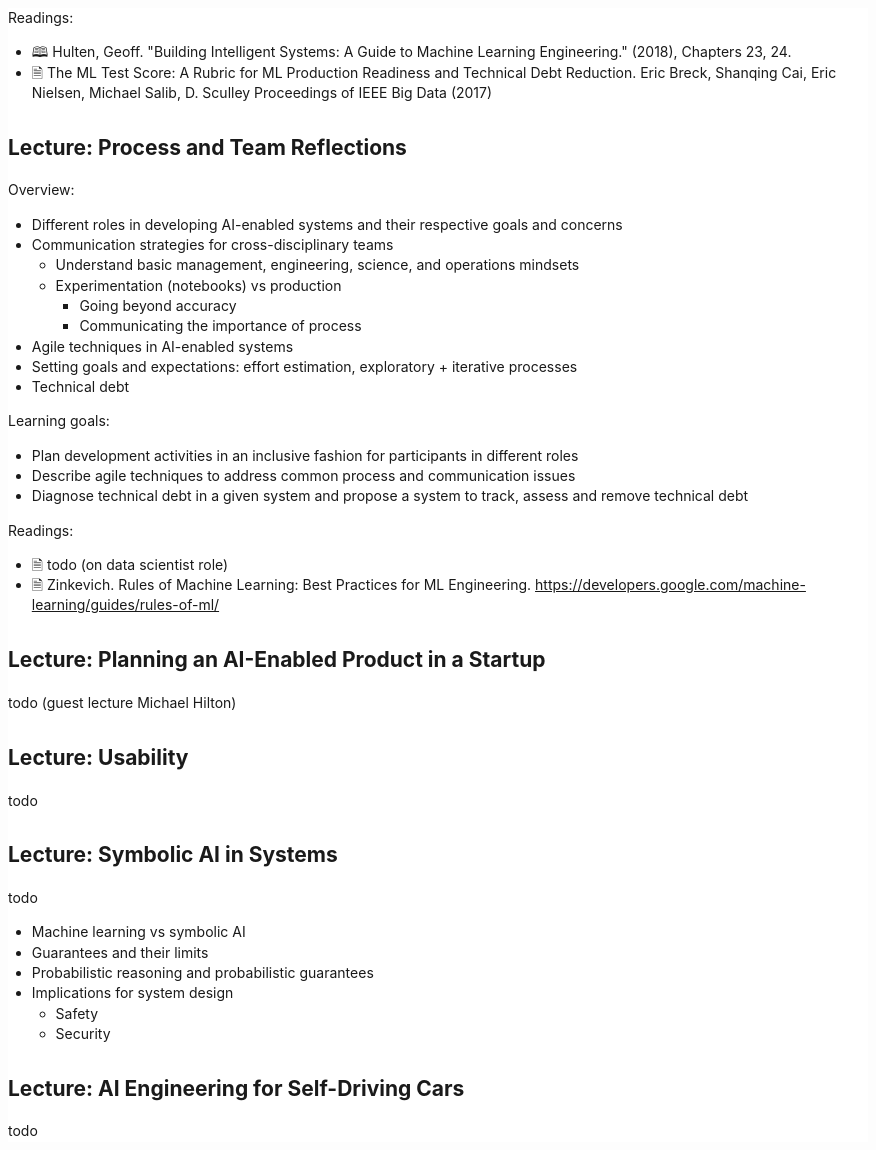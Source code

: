 Readings:

* 🕮 Hulten, Geoff. "Building Intelligent Systems: A Guide to Machine Learning Engineering." (2018), Chapters 23, 24.
* 🗎 The ML Test Score: A Rubric for ML Production Readiness and Technical Debt Reduction. Eric Breck, Shanqing Cai, Eric Nielsen, Michael Salib, D. Sculley  Proceedings of IEEE Big Data (2017)



## Lecture: Process and Team Reflections

Overview:

* Different roles in developing AI-enabled systems and their respective goals and concerns
* Communication strategies for cross-disciplinary teams
	- Understand basic management, engineering, science, and operations mindsets
  - Experimentation (notebooks) vs production
	- Going beyond accuracy
	- Communicating the importance of process
* Agile techniques in AI-enabled systems
* Setting goals and expectations: effort estimation, exploratory + iterative processes
* Technical debt 

Learning goals:

* Plan development activities in an inclusive fashion for participants in different roles
* Describe agile techniques to address common process and communication issues
* Diagnose technical debt in a given system and propose a system to track, assess and remove technical debt

Readings:

* 🗎 todo (on data scientist role)
* 🗎 Zinkevich. Rules of Machine Learning: Best Practices for ML Engineering. https://developers.google.com/machine-learning/guides/rules-of-ml/ 

## Lecture: Planning an AI-Enabled Product in a Startup

todo (guest lecture Michael Hilton)

## Lecture: Usability

todo

## Lecture: Symbolic AI in Systems

todo

* Machine learning vs symbolic AI
* Guarantees and their limits
* Probabilistic reasoning and probabilistic guarantees
* Implications for system design
  - Safety
  - Security


## Lecture: AI Engineering for Self-Driving Cars

todo

